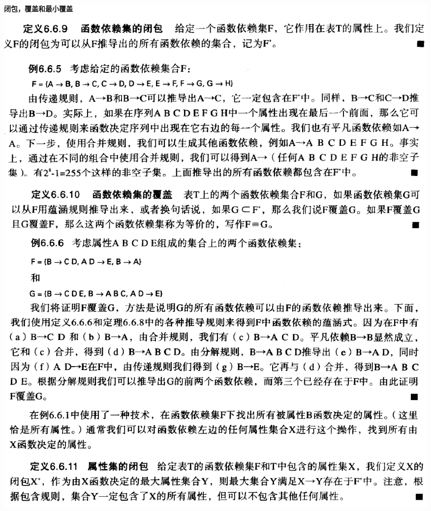 #### 闭包，覆盖和最小覆盖

![image-20220102115208110](复习笔记.assets/image-20220102115208110.png)

![image-20220102115233433](复习笔记.assets/image-20220102115233433.png)

![image-20220102115328964](复习笔记.assets/image-20220102115328964.png)

![image-20220102115533119](复习笔记.assets/image-20220102115533119.png)
